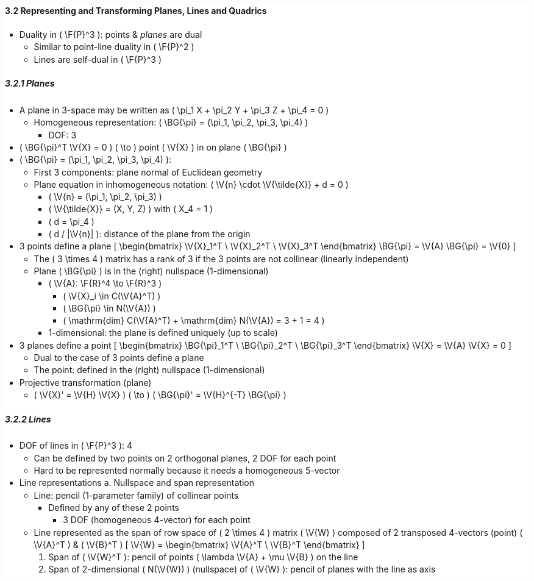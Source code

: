#### 3.2 Representing and Transforming Planes, Lines and Quadrics
- Duality in \( \F{P}^3 \): points & _planes_ are dual
  - Similar to point-line duality in \( \F{P}^2 \)
  - Lines are self-dual in \( \F{P}^3 \)

##### 3.2.1 Planes
- A plane in 3-space may be written as
  \( \pi_1 X + \pi_2 Y + \pi_3 Z + \pi_4 = 0 \)
  - Homogeneous representation: \( \BG{\pi} = (\pi_1, \pi_2, \pi_3, \pi_4) \)
    - DOF: 3
- \( \BG{\pi}^T \V{X} = 0 \) \( \to \) point \( \V{X} \) in on plane 
  \( \BG{\pi} \)
- \( \BG{\pi} = (\pi_1, \pi_2, \pi_3, \pi_4) \):
  - First 3 components: plane normal of Euclidean geometry
  - Plane equation in inhomogeneous notation:
    \( \V{n} \cdot \V{\tilde{X}} + d = 0 \)
    - \( \V{n} = (\pi_1, \pi_2, \pi_3) \)
    - \( \V{\tilde{X}} = (X, Y, Z) \) with \( X_4 = 1 \)
    - \( d = \pi_4 \)
    - \( d / \|\V{n}\| \): distance of the plane from the origin
- 3 points define a plane
  \[ 
     \begin{bmatrix} \V{X}_1^T \\ \V{X}_2^T \\ \V{X}_3^T \end{bmatrix}
     \BG{\pi} = \V{A} \BG{\pi} = \V{0} 
  \]
  - The \( 3 \times 4 \) matrix has a rank of 3 if the 3 points are not 
    collinear (linearly independent)
  - Plane \( \BG{\pi} \) is in the (right) nullspace (1-dimensional)
    - \( \V{A}: \F{R}^4 \to \F{R}^3 \)
      - \( \V{X}_i \in C(\V{A}^T) \)
      - \( \BG{\pi} \in N(\V{A}) \)
      - \( \mathrm{dim} C(\V{A}^T) + \mathrm{dim} N(\V{A}) = 3 + 1 = 4 \)
    - 1-dimensional: the plane is defined uniquely (up to scale)
- 3 planes define a point
  \[
     \begin{bmatrix} \BG{\pi}_1^T \\ \BG{\pi}_2^T \\ \BG{\pi}_3^T \end{bmatrix}
     \V{X} = \V{A} \V{X} = 0
  \]
  - Dual to the case of 3 points define a plane
  - The point: defined in the (right) nullspace (1-dimensional)
- Projective transformation (plane)
  - \( \V{X}' = \V{H} \V{X} \) \( \to \) \( \BG{\pi}' = \V{H}^{-T} \BG{\pi} \)

##### 3.2.2 Lines
- DOF of lines in \( \F{P}^3 \): 4
  - Can be defined by two points on 2 orthogonal planes, 2 DOF for each point
  - Hard to be represented normally because it needs a homogeneous 5-vector
- Line representations
  a. Nullspace and span representation
     - Line: pencil (1-parameter family) of collinear points
       - Defined by any of these 2 points
         - 3 DOF (homogeneous 4-vector) for each point
     - Line represented as the span of row space of \( 2 \times 4 \) matrix 
       \( \V{W} \) composed of 2 transposed 4-vectors (point) 
       \( \V{A}^T \) & \( \V{B}^T \)
       \[
          \V{W} = \begin{bmatrix} \V{A}^T \\ \V{B}^T \end{bmatrix}
       \]
       1) Span of \( \V{W}^T \): pencil of points 
          \( \lambda \V{A} + \mu \V{B} \) on the line
       2) Span of 2-dimensional \( N(\V{W}) \) (nullspace) of \( \V{W} \):
          pencil of planes with the line as axis